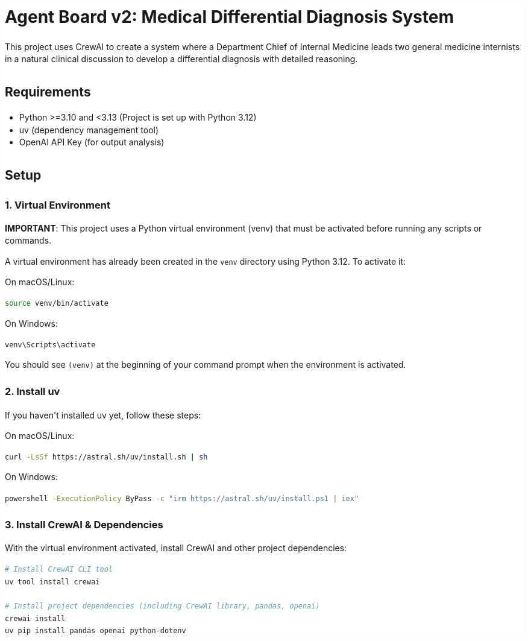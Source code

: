 # Agent Board v2: Medical Differential Diagnosis System

This project uses CrewAI to create a system where a Department Chief of Internal Medicine leads two general medicine internists in a natural clinical discussion to develop a differential diagnosis with detailed reasoning.

## Requirements

- Python >=3.10 and <3.13 (Project is set up with Python 3.12)
- uv (dependency management tool)
- OpenAI API Key (for output analysis)

## Setup

### 1. Virtual Environment

**IMPORTANT**: This project uses a Python virtual environment (venv) that must be activated before running any scripts or commands.

A virtual environment has already been created in the `venv` directory using Python 3.12. To activate it:

On macOS/Linux:
```bash
source venv/bin/activate
```

On Windows:
```bash
venv\Scripts\activate
```

You should see `(venv)` at the beginning of your command prompt when the environment is activated.

### 2. Install uv

If you haven't installed uv yet, follow these steps:

On macOS/Linux:
```bash
curl -LsSf https://astral.sh/uv/install.sh | sh
```

On Windows:
```bash
powershell -ExecutionPolicy ByPass -c "irm https://astral.sh/uv/install.ps1 | iex"
```

### 3. Install CrewAI & Dependencies

With the virtual environment activated, install CrewAI and other project dependencies:

```bash
# Install CrewAI CLI tool
uv tool install crewai

# Install project dependencies (including CrewAI library, pandas, openai)
crewai install
uv pip install pandas openai python-dotenv
```
